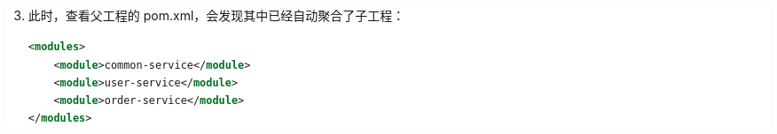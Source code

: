 3. 此时，查看父工程的 pom.xml，会发现其中已经自动聚合了子工程：

   ```xml
   <modules>
       <module>common-service</module>
       <module>user-service</module>
       <module>order-service</module>
   </modules>
   ```

